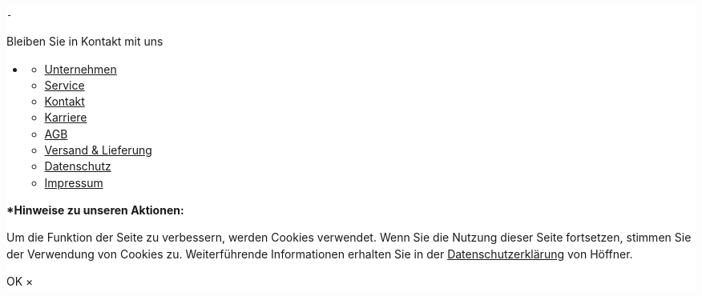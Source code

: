    -   

Bleiben Sie in Kontakt mit uns

<a href="https://www.facebook.com/Moebel.Hoeffner" class="socialMedia" title="Facebook"></a>

<a href="http://www.instagram.com/MoebelHoeffner" class="socialMedia" title="Instagram"></a>

<a href="http://www.pinterest.com/moebelhoeffner/" class="socialMedia" title="Pinterest"></a>

-   -   [Unternehmen](/unternehmen)
    -   [Service](/service)
    -   [Kontakt](/kontakt)
    -   [Karriere](/karriere)
    -   [AGB](/agb)
    -   [Versand & Lieferung](/versandkosten)
    -   [Datenschutz](/datenschutz)
    -   [Impressum](/impressum)

**\*Hinweise zu unseren Aktionen:**

Um die Funktion der Seite zu verbessern, werden Cookies verwendet. Wenn Sie die Nutzung dieser Seite fortsetzen, stimmen Sie der Verwendung von Cookies zu. Weiterführende Informationen erhalten Sie in der <a href="" id="privacyPolicy-data-usage">Datenschutzerklärung</a> von Höffner.

OK
×


